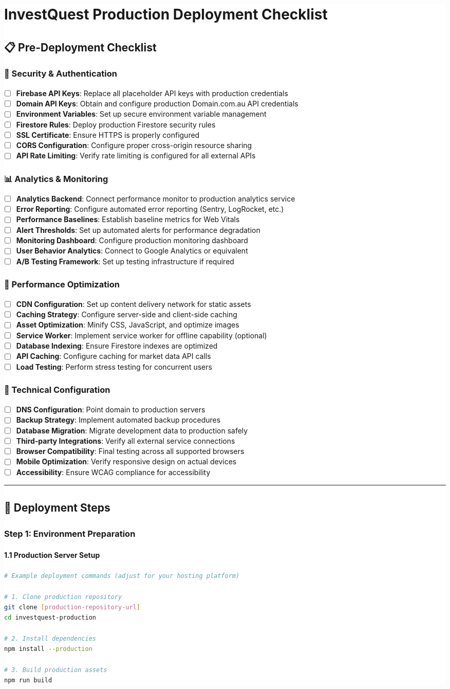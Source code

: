 # InvestQuest Production Deployment Checklist

## 📋 Pre-Deployment Checklist

### **🔐 Security & Authentication**
- [ ] **Firebase API Keys**: Replace all placeholder API keys with production credentials
- [ ] **Domain API Keys**: Obtain and configure production Domain.com.au API credentials
- [ ] **Environment Variables**: Set up secure environment variable management
- [ ] **Firestore Rules**: Deploy production Firestore security rules
- [ ] **SSL Certificate**: Ensure HTTPS is properly configured
- [ ] **CORS Configuration**: Configure proper cross-origin resource sharing
- [ ] **API Rate Limiting**: Verify rate limiting is configured for all external APIs

### **📊 Analytics & Monitoring**
- [ ] **Analytics Backend**: Connect performance monitor to production analytics service
- [ ] **Error Reporting**: Configure automated error reporting (Sentry, LogRocket, etc.)
- [ ] **Performance Baselines**: Establish baseline metrics for Web Vitals
- [ ] **Alert Thresholds**: Set up automated alerts for performance degradation
- [ ] **Monitoring Dashboard**: Configure production monitoring dashboard
- [ ] **User Behavior Analytics**: Connect to Google Analytics or equivalent
- [ ] **A/B Testing Framework**: Set up testing infrastructure if required

### **🚀 Performance Optimization**
- [ ] **CDN Configuration**: Set up content delivery network for static assets
- [ ] **Caching Strategy**: Configure server-side and client-side caching
- [ ] **Asset Optimization**: Minify CSS, JavaScript, and optimize images
- [ ] **Service Worker**: Implement service worker for offline capability (optional)
- [ ] **Database Indexing**: Ensure Firestore indexes are optimized
- [ ] **API Caching**: Configure caching for market data API calls
- [ ] **Load Testing**: Perform stress testing for concurrent users

### **🔧 Technical Configuration**
- [ ] **DNS Configuration**: Point domain to production servers
- [ ] **Backup Strategy**: Implement automated backup procedures
- [ ] **Database Migration**: Migrate development data to production safely
- [ ] **Third-party Integrations**: Verify all external service connections
- [ ] **Browser Compatibility**: Final testing across all supported browsers
- [ ] **Mobile Optimization**: Verify responsive design on actual devices
- [ ] **Accessibility**: Ensure WCAG compliance for accessibility

---

## 🚀 Deployment Steps

### **Step 1: Environment Preparation**

#### **1.1 Production Server Setup**
```bash
# Example deployment commands (adjust for your hosting platform)

# 1. Clone production repository
git clone [production-repository-url]
cd investquest-production

# 2. Install dependencies
npm install --production

# 3. Build production assets
npm run build

```